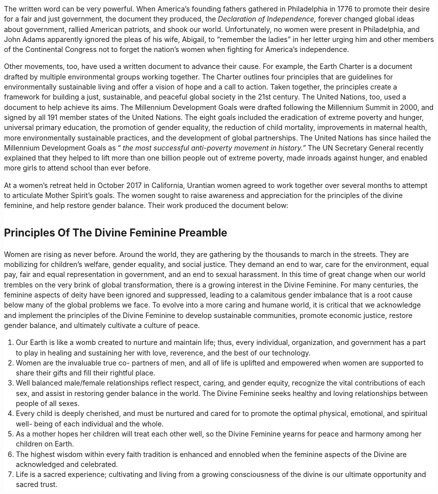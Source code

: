 The written word can be very powerful. When America’s founding fathers gathered in Philadelphia in 1776 to promote their desire for a fair and just government, the document they produced, the _Declaration of Independence,_ forever changed global ideas about government, rallied American patriots, and shook our world. Unfortunately, no women were present in Philadelphia, and John Adams apparently ignored the pleas of his wife, Abigail, to “remember the ladies” in her letter urging him and other members of the Continental Congress not to forget the nation’s women when fighting for America’s independence. 

Other movements, too, have used a written document to advance their cause. For example, the Earth Charter is a document drafted by multiple environmental groups working together. The Charter outlines four principles that are guidelines for environmentally sustainable living and offer a vision of hope and a call to action. Taken together, the principles create a framework for building a just, sustainable, and peaceful global society in the 21st century. The United Nations, too, used a document to help achieve its aims. The Millennium Development Goals were drafted following the Millennium Summit in 2000, and signed by all 191 member states of the United Nations. The eight goals included the eradication of extreme poverty and hunger, universal primary education, the promotion of gender equality, the reduction of child mortality, improvements in maternal health, more environmentally sustainable practices, and the development of global partnerships. The United Nations has since hailed the Millennium Development Goals as “ _the most successful anti-poverty movement in history.”_ The UN Secretary General recently explained that they helped to lift more than one billion people out of extreme poverty, made inroads against hunger, and enabled more girls to attend school than ever before. 

At a women’s retreat held in October 2017 in California, Urantian women agreed to work together over several months to attempt to articulate Mother Spirit’s goals. The women sought to raise awareness and appreciation for the principles of the divine feminine, and help restore gender balance. Their work produced the document below: 

## Principles Of The Divine Feminine Preamble 

Women are rising as never before. Around the world, they are gathering by the thousands to march in the streets. They are mobilizing for children’s welfare, gender equality, and social justice. They demand an end to war, care for the environment, equal pay, fair and equal representation in government, and an end to sexual harassment. In this time of great change when our world trembles on the very brink of global transformation, there is a growing interest in the Divine Feminine. For many centuries, the feminine aspects of deity have been ignored and suppressed, leading to a calamitous gender imbalance that is a root cause below many of the global problems we face. To evolve into a more caring and humane world, it is critical that we acknowledge and implement the principles of the Divine Feminine to develop sustainable communities, promote economic justice, restore gender balance, and ultimately cultivate a culture of peace. 

1. Our Earth is like a womb created to nurture and maintain life; thus, every individual, organization, and government has a part to play in healing and sustaining her with love, reverence, and the best of our technology. 
2. Women are the invaluable true co- partners of men, and all of life is uplifted and empowered when women are supported to share their gifts and fill their rightful place. 
3. Well balanced male/female relationships reflect respect, caring, and gender equity, recognize the vital contributions of each sex, and assist in restoring gender balance in the world. The Divine Feminine seeks healthy and loving relationships between people of all sexes. 
4. Every child is deeply cherished, and must be nurtured and cared for to promote the optimal physical, emotional, and spiritual well- being of each individual and the whole. 
5. As a mother hopes her children will treat each other well, so the Divine Feminine yearns for peace and harmony among her children on Earth. 
6. The highest wisdom within every faith tradition is enhanced and ennobled when the feminine aspects of the Divine are acknowledged and celebrated. 
7. Life is a sacred experience; cultivating and living from a growing consciousness of the divine is our ultimate opportunity and sacred trust. 
